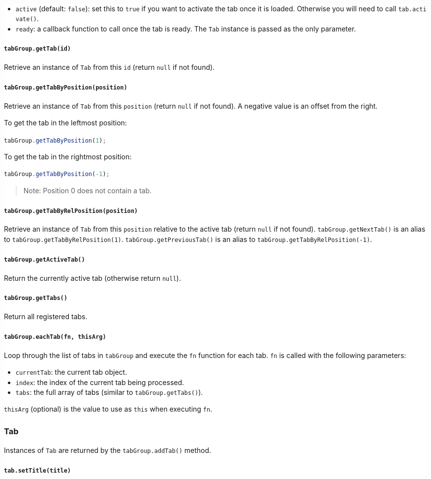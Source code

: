 * `active` (default: `false`): set this to `true` if you want to activate the tab once it is loaded. Otherwise you will need to call `tab.activate()`.
* `ready`: a callback function to call once the tab is ready. The `Tab` instance is passed as the only parameter.

#### `tabGroup.getTab(id)`

Retrieve an instance of `Tab` from this `id` (return `null` if not found).

#### `tabGroup.getTabByPosition(position)`

Retrieve an instance of `Tab` from this `position` (return `null` if not found). A negative value is an offset from the right.

To get the tab in the leftmost position:

```javascript
tabGroup.getTabByPosition(1);
```

To get the tab in the rightmost position:

```javascript
tabGroup.getTabByPosition(-1);
```

> Note: Position 0 does not contain a tab.

#### `tabGroup.getTabByRelPosition(position)`

Retrieve an instance of `Tab` from this `position` relative to the active tab (return `null` if not found).
`tabGroup.getNextTab()` is an alias to `tabGroup.getTabByRelPosition(1)`.
`tabGroup.getPreviousTab()` is an alias to `tabGroup.getTabByRelPosition(-1)`.

#### `tabGroup.getActiveTab()`

Return the currently active tab (otherwise return `null`).

#### `tabGroup.getTabs()`

Return all registered tabs.

#### `tabGroup.eachTab(fn, thisArg)`

Loop through the list of tabs in `tabGroup` and execute the `fn` function for each tab. `fn` is called with the following parameters:

* `currentTab`: the current tab object.
* `index`: the index of the current tab being processed.
* `tabs`: the full array of tabs (similar to `tabGroup.getTabs()`).

`thisArg` (optional) is the value to use as `this` when executing `fn`.

### Tab

Instances of `Tab` are returned by the `tabGroup.addTab()` method.

#### `tab.setTitle(title)`
